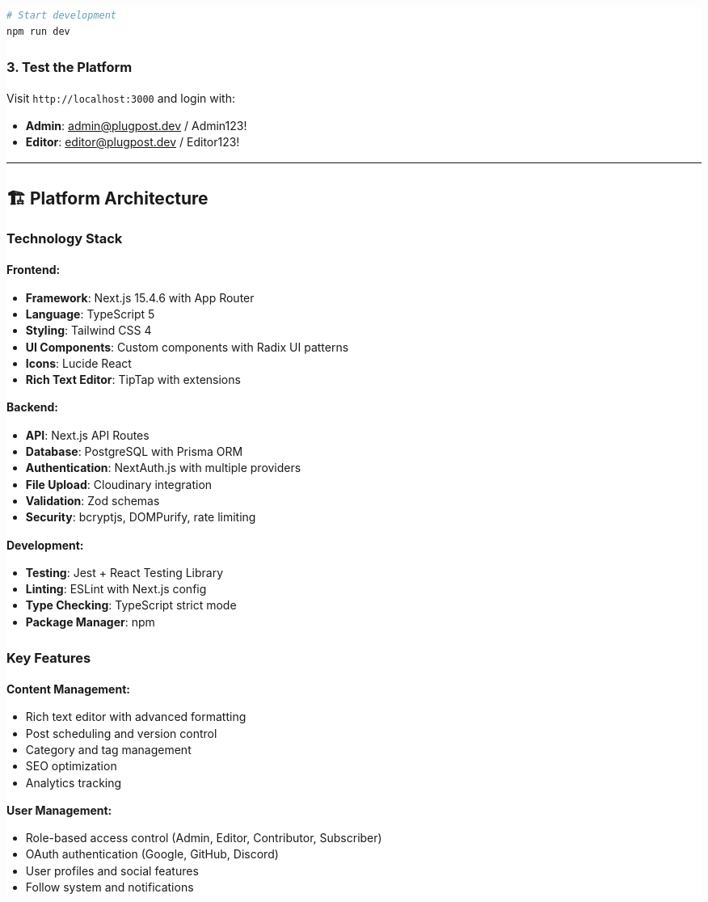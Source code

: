 ```bash
# Start development
npm run dev
```

### 3. Test the Platform

Visit `http://localhost:3000` and login with:

- **Admin**: admin@plugpost.dev / Admin123!
- **Editor**: editor@plugpost.dev / Editor123!

---

## 🏗 Platform Architecture

### Technology Stack

**Frontend:**

- **Framework**: Next.js 15.4.6 with App Router
- **Language**: TypeScript 5
- **Styling**: Tailwind CSS 4
- **UI Components**: Custom components with Radix UI patterns
- **Icons**: Lucide React
- **Rich Text Editor**: TipTap with extensions

**Backend:**

- **API**: Next.js API Routes
- **Database**: PostgreSQL with Prisma ORM
- **Authentication**: NextAuth.js with multiple providers
- **File Upload**: Cloudinary integration
- **Validation**: Zod schemas
- **Security**: bcryptjs, DOMPurify, rate limiting

**Development:**

- **Testing**: Jest + React Testing Library
- **Linting**: ESLint with Next.js config
- **Type Checking**: TypeScript strict mode
- **Package Manager**: npm

### Key Features

**Content Management:**

- Rich text editor with advanced formatting
- Post scheduling and version control
- Category and tag management
- SEO optimization
- Analytics tracking

**User Management:**

- Role-based access control (Admin, Editor, Contributor, Subscriber)
- OAuth authentication (Google, GitHub, Discord)
- User profiles and social features
- Follow system and notifications

